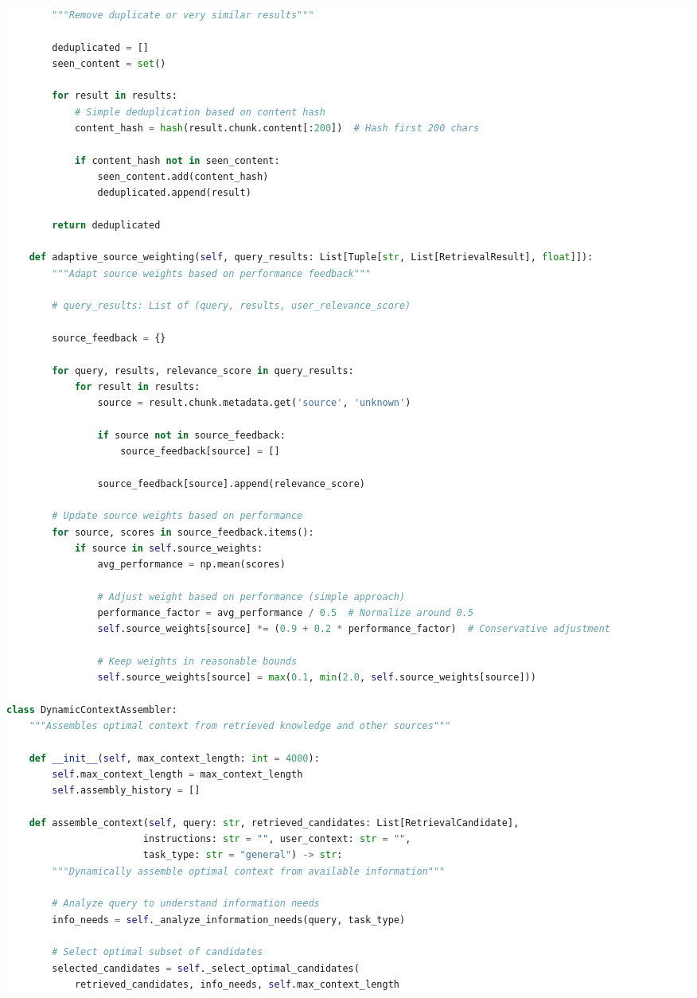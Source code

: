 ```python
        """Remove duplicate or very similar results"""
        
        deduplicated = []
        seen_content = set()
        
        for result in results:
            # Simple deduplication based on content hash
            content_hash = hash(result.chunk.content[:200])  # Hash first 200 chars
            
            if content_hash not in seen_content:
                seen_content.add(content_hash)
                deduplicated.append(result)
        
        return deduplicated
    
    def adaptive_source_weighting(self, query_results: List[Tuple[str, List[RetrievalResult], float]]):
        """Adapt source weights based on performance feedback"""
        
        # query_results: List of (query, results, user_relevance_score)
        
        source_feedback = {}
        
        for query, results, relevance_score in query_results:
            for result in results:
                source = result.chunk.metadata.get('source', 'unknown')
                
                if source not in source_feedback:
                    source_feedback[source] = []
                
                source_feedback[source].append(relevance_score)
        
        # Update source weights based on performance
        for source, scores in source_feedback.items():
            if source in self.source_weights:
                avg_performance = np.mean(scores)
                
                # Adjust weight based on performance (simple approach)
                performance_factor = avg_performance / 0.5  # Normalize around 0.5
                self.source_weights[source] *= (0.9 + 0.2 * performance_factor)  # Conservative adjustment
                
                # Keep weights in reasonable bounds
                self.source_weights[source] = max(0.1, min(2.0, self.source_weights[source]))

class DynamicContextAssembler:
    """Assembles optimal context from retrieved knowledge and other sources"""
    
    def __init__(self, max_context_length: int = 4000):
        self.max_context_length = max_context_length
        self.assembly_history = []
        
    def assemble_context(self, query: str, retrieved_candidates: List[RetrievalCandidate],
                        instructions: str = "", user_context: str = "",
                        task_type: str = "general") -> str:
        """Dynamically assemble optimal context from available information"""
        
        # Analyze query to understand information needs
        info_needs = self._analyze_information_needs(query, task_type)
        
        # Select optimal subset of candidates
        selected_candidates = self._select_optimal_candidates(
            retrieved_candidates, info_needs, self.max_context_length
```